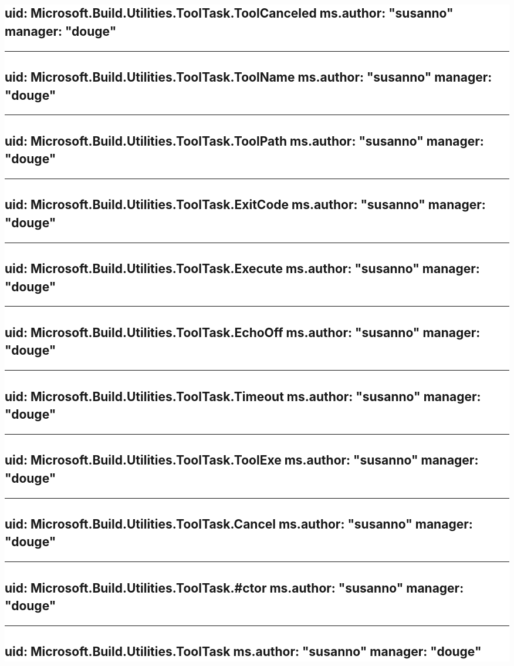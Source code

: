 uid: Microsoft.Build.Utilities.ToolTask.ToolCanceled
ms.author: "susanno"
manager: "douge"
---

---
uid: Microsoft.Build.Utilities.ToolTask.ToolName
ms.author: "susanno"
manager: "douge"
---

---
uid: Microsoft.Build.Utilities.ToolTask.ToolPath
ms.author: "susanno"
manager: "douge"
---

---
uid: Microsoft.Build.Utilities.ToolTask.ExitCode
ms.author: "susanno"
manager: "douge"
---

---
uid: Microsoft.Build.Utilities.ToolTask.Execute
ms.author: "susanno"
manager: "douge"
---

---
uid: Microsoft.Build.Utilities.ToolTask.EchoOff
ms.author: "susanno"
manager: "douge"
---

---
uid: Microsoft.Build.Utilities.ToolTask.Timeout
ms.author: "susanno"
manager: "douge"
---

---
uid: Microsoft.Build.Utilities.ToolTask.ToolExe
ms.author: "susanno"
manager: "douge"
---

---
uid: Microsoft.Build.Utilities.ToolTask.Cancel
ms.author: "susanno"
manager: "douge"
---

---
uid: Microsoft.Build.Utilities.ToolTask.#ctor
ms.author: "susanno"
manager: "douge"
---

---
uid: Microsoft.Build.Utilities.ToolTask
ms.author: "susanno"
manager: "douge"
---
